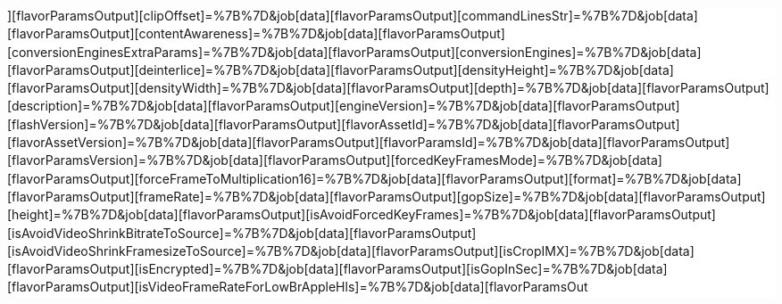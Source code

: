 ][flavorParamsOutput][clipOffset]=%7B%7D&job[data][flavorParamsOutput][commandLinesStr]=%7B%7D&job[data][flavorParamsOutput][contentAwareness]=%7B%7D&job[data][flavorParamsOutput][conversionEnginesExtraParams]=%7B%7D&job[data][flavorParamsOutput][conversionEngines]=%7B%7D&job[data][flavorParamsOutput][deinterlice]=%7B%7D&job[data][flavorParamsOutput][densityHeight]=%7B%7D&job[data][flavorParamsOutput][densityWidth]=%7B%7D&job[data][flavorParamsOutput][depth]=%7B%7D&job[data][flavorParamsOutput][description]=%7B%7D&job[data][flavorParamsOutput][engineVersion]=%7B%7D&job[data][flavorParamsOutput][flashVersion]=%7B%7D&job[data][flavorParamsOutput][flavorAssetId]=%7B%7D&job[data][flavorParamsOutput][flavorAssetVersion]=%7B%7D&job[data][flavorParamsOutput][flavorParamsId]=%7B%7D&job[data][flavorParamsOutput][flavorParamsVersion]=%7B%7D&job[data][flavorParamsOutput][forcedKeyFramesMode]=%7B%7D&job[data][flavorParamsOutput][forceFrameToMultiplication16]=%7B%7D&job[data][flavorParamsOutput][format]=%7B%7D&job[data][flavorParamsOutput][frameRate]=%7B%7D&job[data][flavorParamsOutput][gopSize]=%7B%7D&job[data][flavorParamsOutput][height]=%7B%7D&job[data][flavorParamsOutput][isAvoidForcedKeyFrames]=%7B%7D&job[data][flavorParamsOutput][isAvoidVideoShrinkBitrateToSource]=%7B%7D&job[data][flavorParamsOutput][isAvoidVideoShrinkFramesizeToSource]=%7B%7D&job[data][flavorParamsOutput][isCropIMX]=%7B%7D&job[data][flavorParamsOutput][isEncrypted]=%7B%7D&job[data][flavorParamsOutput][isGopInSec]=%7B%7D&job[data][flavorParamsOutput][isVideoFrameRateForLowBrAppleHls]=%7B%7D&job[data][flavorParamsOut